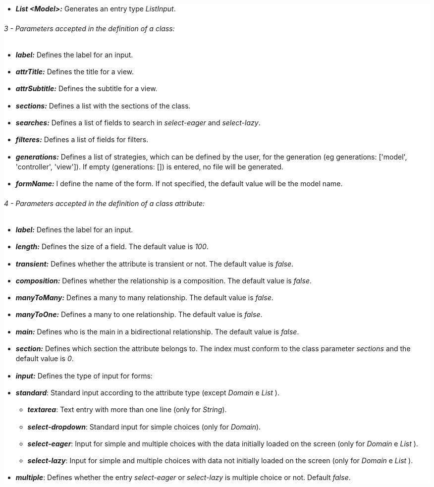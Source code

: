 - ***List <_Model_>:*** Generates an entry type _ListInput_.

###### 3 - Parameters accepted in the definition of a class:

- ***label:*** Defines the label for an input.

- ***attrTitle:*** Defines the title for a view.

- ***attrSubtitle:*** Defines the subtitle for a view.

- ***sections:*** Defines a list with the sections of the class.

- ***searches:*** Defines a list of fields to search in _select-eager_ and _select-lazy_.

- ***filteres:*** Defines a list of fields for filters.

- ***generations:*** Defines a list of strategies, which can be defined by the user, for the generation (eg generations: ['model', 'controller', 'view']). If empty (generations: []) is entered, no file will be generated.

- ***formName:*** I define the name of the form. If not specified, the default value will be the model name.

###### 4 - Parameters accepted in the definition of a class attribute:

- ***label:*** Defines the label for an input.

- ***length:*** Defines the size of a field. The default value is _100_.

- ***transient:*** Defines whether the attribute is transient or not. The default value is _false_.

- ***composition:*** Defines whether the relationship is a composition. The default value is _false_.

- ***manyToMany:*** Defines a many to many relationship. The default value is _false_.

- ***manyToOne:*** Defines a many to one relationship. The default value is _false_.

- ***main:*** Defines who is the main in a bidirectional relationship. The default value is _false_.

- ***section:*** Defines which section the attribute belongs to. The index must conform to the class parameter _sections_ and the default value is _0_.

- ***input:*** Defines the type of input for forms:

- ***standard***: Standard input according to the attribute type (except _Domain_ e _List <Domain>_).

    - ***textarea***: Text entry with more than one line (only for _String_).

    - ***select-dropdown***: Standard input for simple choices (only for _Domain_).

    - ***select-eager***: Input for simple and multiple choices with the data initially loaded on the screen (only for _Domain_ e _List <Domain>_).

    - ***select-lazy***: Input for simple and multiple choices with data not initially loaded on the screen (only for _Domain_ e _List <Domain>_).
     
- ***multiple***: Defines whether the entry _select-eager_ or _select-lazy_ is multiple choice or not. Default _false_.
